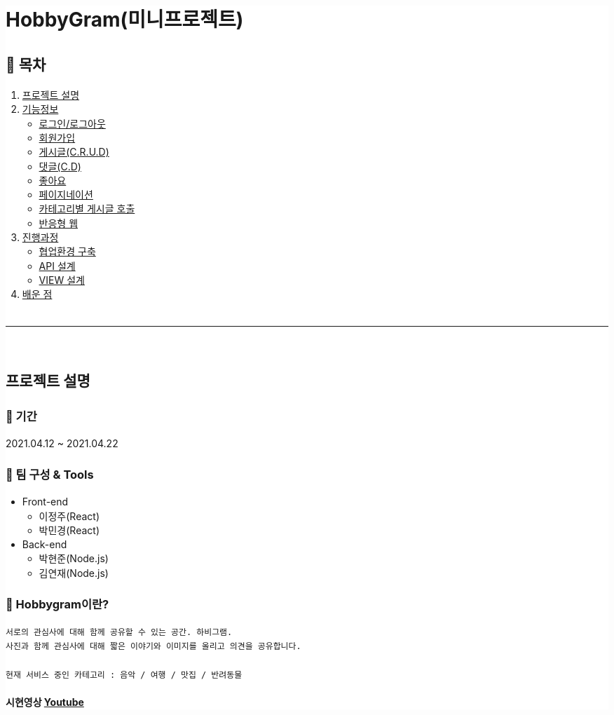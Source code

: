 # HobbyGram(미니프로젝트)



## :pushpin: 목차

1. [프로젝트 설명](#프로젝트-설명)<br/>
2. [기능정보 ](#-기능정보)<br/>
   - [로그인/로그아웃](#-1.-로그인-/-로그아웃)<br/>
   - [회원가입](#-2.-회원가입)<br/>
   - [게시글(C.R.U.D)](<#3.-게시글(C.R.U.D)>)<br/>
   - [댓글(C.D)](<#4.-댓글(C.D)>)<br/>
   - [좋아요](<#5.-좋아요(로그인-전-/-후)>)<br/>
   - [페이지네이션](#6.-페이지네이션)<br/>
   - [카테고리별 게시글 호출](#7.-카테고리별-게시글-호출)<br/>
   - [반응형 웹](#8.-반응형-웹)<br/>
3. [진행과정 ](#진행과정)<br/>
   - [협업환경 구축](#협업환경-구축)<br/>
   - [API 설계](#API-설계)<br/>
   - [VIEW 설계](#View-설계)<br/>
4. [배운 점](#-we-learned)<br/>
   <br/>

---

<br/>

## 프로젝트 설명

### :date: 기간

2021.04.12 ~ 2021.04.22

### :busts_in_silhouette: 팀 구성 & Tools

- Front-end
  - 이정주(React)
  - 박민경(React)
- Back-end
  - 박현준(Node.js)
  - 김연재(Node.js)

### :speech_balloon: Hobbygram이란?

```
서로의 관심사에 대해 함께 공유할 수 있는 공간. 하비그램.
사진과 함께 관심사에 대해 짧은 이야기와 이미지를 올리고 의견을 공유합니다.

현재 서비스 중인 카테고리 : 음악 / 여행 / 맛집 / 반려동물
```

#### 시현영상 [Youtube](https://www.youtube.com/watch?v=SvFizxRfeeU)
